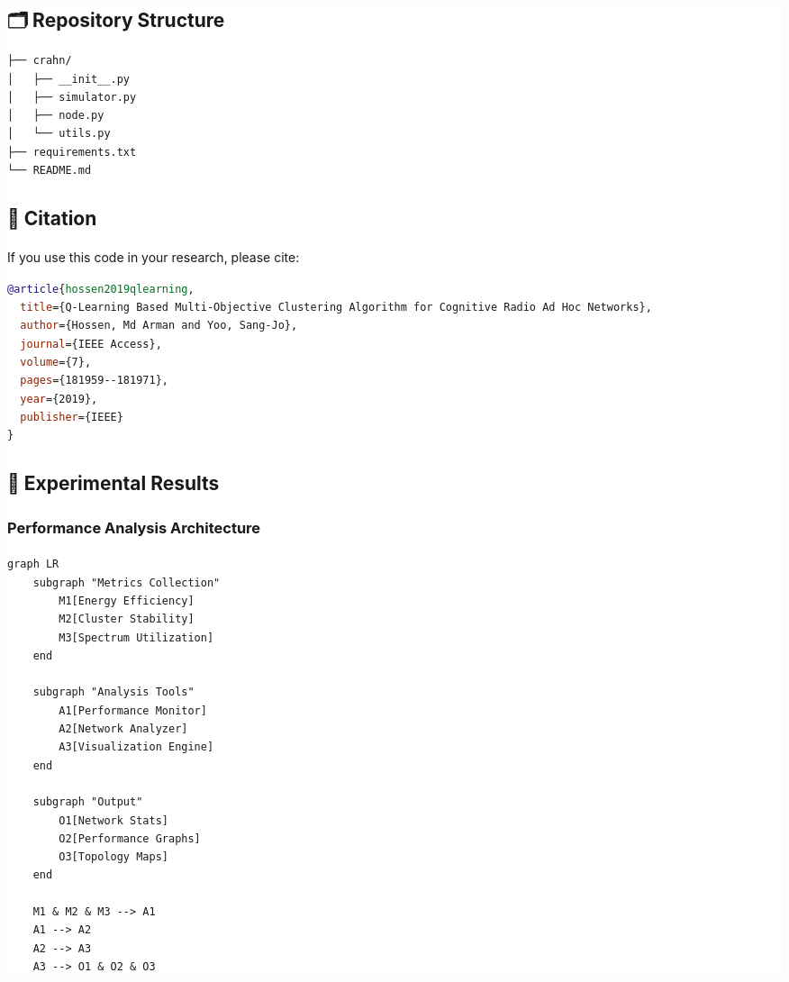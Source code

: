 ## 🗂️ Repository Structure

```
├── crahn/
│   ├── __init__.py
│   ├── simulator.py
│   ├── node.py
│   └── utils.py
├── requirements.txt
└── README.md
```

## 📝 Citation

If you use this code in your research, please cite:

```bibtex
@article{hossen2019qlearning,
  title={Q-Learning Based Multi-Objective Clustering Algorithm for Cognitive Radio Ad Hoc Networks},
  author={Hossen, Md Arman and Yoo, Sang-Jo},
  journal={IEEE Access},
  volume={7},
  pages={181959--181971},
  year={2019},
  publisher={IEEE}
}
```

## 🔬 Experimental Results

### Performance Analysis Architecture

```mermaid
graph LR
    subgraph "Metrics Collection"
        M1[Energy Efficiency]
        M2[Cluster Stability]
        M3[Spectrum Utilization]
    end
    
    subgraph "Analysis Tools"
        A1[Performance Monitor]
        A2[Network Analyzer]
        A3[Visualization Engine]
    end
    
    subgraph "Output"
        O1[Network Stats]
        O2[Performance Graphs]
        O3[Topology Maps]
    end
    
    M1 & M2 & M3 --> A1
    A1 --> A2
    A2 --> A3
    A3 --> O1 & O2 & O3
```
